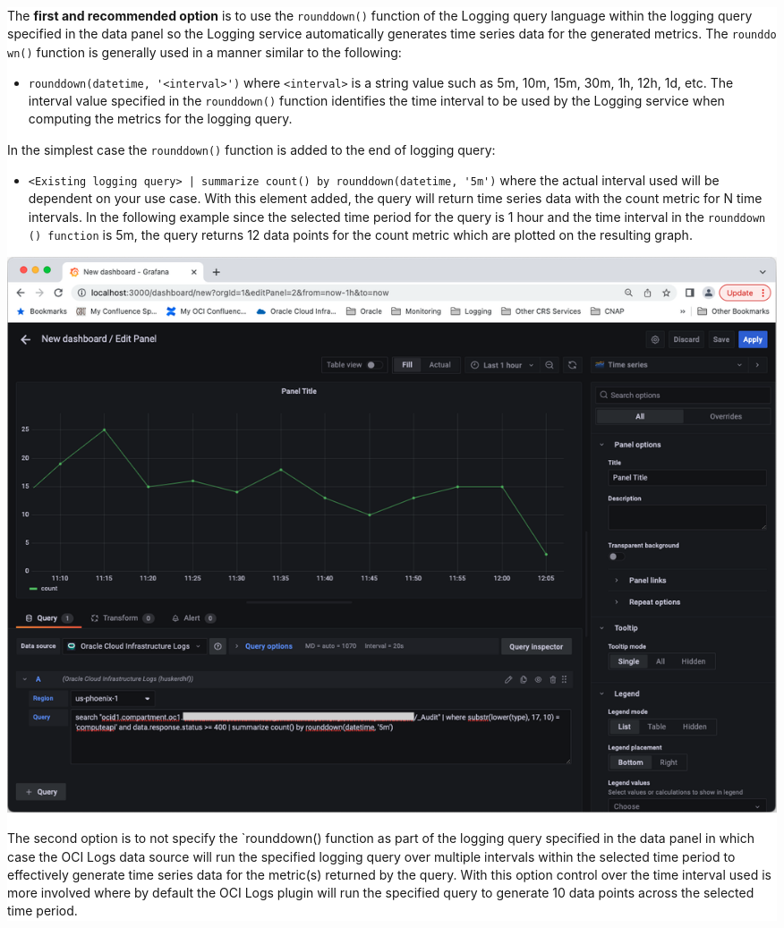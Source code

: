 The **first and recommended option** is to use the `rounddown()` function of the Logging query language within the logging query specified in the data panel so the Logging service automatically generates time series data for the generated metrics. The `rounddown()` function is generally used in a manner similar to the following:
- `rounddown(datetime, '<interval>')` where `<interval>` is a string value such as 5m, 10m, 15m, 30m, 1h, 12h, 1d, etc.
The interval value specified in the `rounddown()` function identifies the time interval to be used by the Logging service when computing the metrics for the logging query.

In the simplest case the `rounddown()` function is added to the end of logging query:
- `<Existing logging query> | summarize count() by rounddown(datetime, '5m')`
where the actual interval used will be dependent on your use case. With this element added, the query will return time series data with the count metric for N time intervals. In the following example since the selected time period for the query is 1 hour and the time interval in the `rounddown() function` is 5m, the query returns 12 data points for the count metric which are plotted on the resulting graph.

![Grafana-TimeSeries-rounddownExample-Screenshot](images/Grafana-TimeSeries-rounddownExample-Screenshot.png)

The second option is to not specify the `rounddown() function as part of the logging query specified in the data panel in which case the OCI Logs data source will run the specified logging query over multiple intervals within the selected time period to effectively generate time series data for the metric(s) returned by the query. With this option control over the time interval used is more involved where by default the OCI Logs plugin will run the specified query to generate 10 data points across the selected time period.
